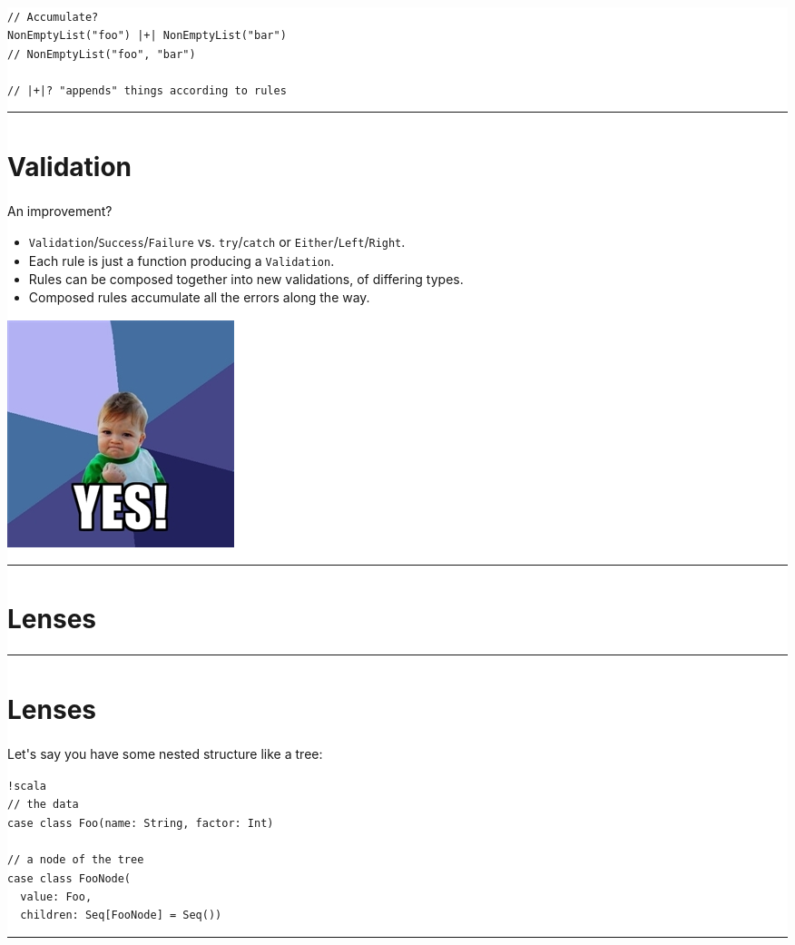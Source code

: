     // Accumulate?
    NonEmptyList("foo") |+| NonEmptyList("bar")
    // NonEmptyList("foo", "bar")

    // |+|? "appends" things according to rules

---

# Validation

An improvement?

 * `Validation`/`Success`/`Failure` vs. `try`/`catch` or `Either`/`Left`/`Right`.
 * Each rule is just a function producing a `Validation`.
 * Rules can be composed together into new validations, of differing types.
 * Composed rules accumulate all the errors along the way.

![yes](img/yes.jpg)

---

# Lenses

---

# Lenses

Let's say you have some nested structure like a tree:

    !scala
    // the data
    case class Foo(name: String, factor: Int)

    // a node of the tree
    case class FooNode(
      value: Foo, 
      children: Seq[FooNode] = Seq())

---
